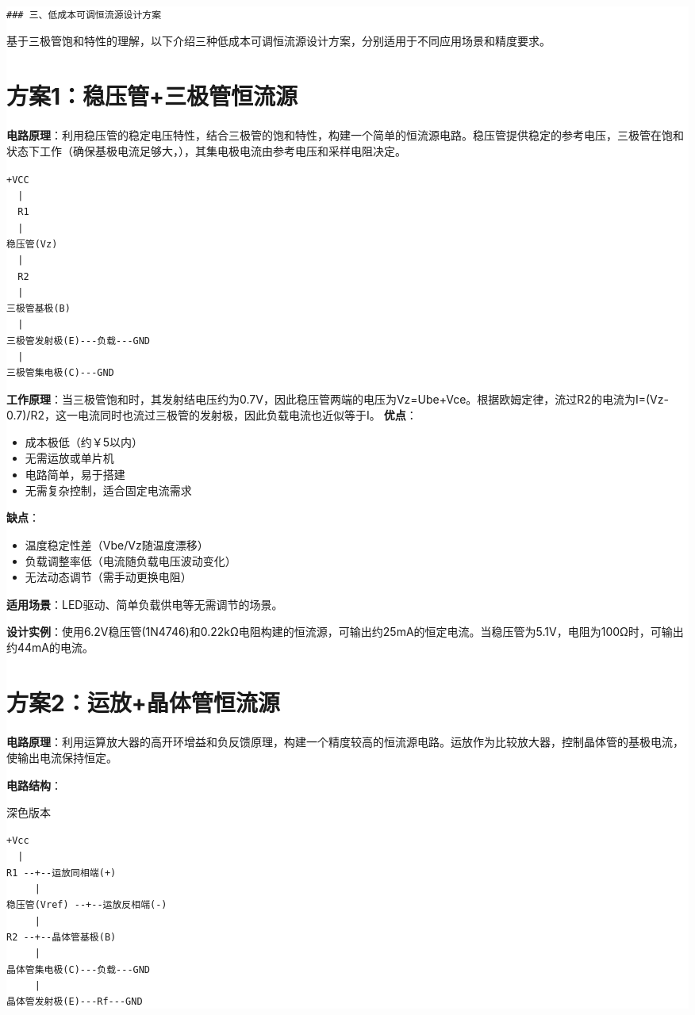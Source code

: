 	### 三、低成本可调恒流源设计方案

基于三极管饱和特性的理解，以下介绍三种低成本可调恒流源设计方案，分别适用于不同应用场景和精度要求。

# 方案1：稳压管+三极管恒流源

**电路原理**：利用稳压管的稳定电压特性，结合三极管的饱和特性，构建一个简单的恒流源电路。稳压管提供稳定的参考电压，三极管在饱和状态下工作（确保基极电流足够大，），其集电极电流由参考电压和采样电阻决定。

```
+VCC
  |
  R1
  |
稳压管(Vz)
  |
  R2
  |
三极管基极(B)
  |
三极管发射极(E)---负载---GND
  |
三极管集电极(C)---GND
```
**工作原理**：当三极管饱和时，其发射结电压约为0.7V，因此稳压管两端的电压为Vz=Ube+Vce。根据欧姆定律，流过R2的电流为I=(Vz-0.7)/R2，这一电流同时也流过三极管的发射极，因此负载电流也近似等于I。
**优点**：

- 成本极低（约￥5以内）
- 无需运放或单片机
- 电路简单，易于搭建
- 无需复杂控制，适合固定电流需求

**缺点**：

- 温度稳定性差（Vbe/Vz随温度漂移）
- 负载调整率低（电流随负载电压波动变化）
- 无法动态调节（需手动更换电阻）

**适用场景**：LED驱动、简单负载供电等无需调节的场景。

**设计实例**：使用6.2V稳压管(1N4746)和0.22kΩ电阻构建的恒流源，可输出约25mA的恒定电流。当稳压管为5.1V，电阻为100Ω时，可输出约44mA的电流。

# 方案2：运放+晶体管恒流源

**电路原理**：利用运算放大器的高开环增益和负反馈原理，构建一个精度较高的恒流源电路。运放作为比较放大器，控制晶体管的基极电流，使输出电流保持恒定。

**电路结构**：

深色版本

```
+Vcc
  |
R1 --+--运放同相端(+)
     |
稳压管(Vref) --+--运放反相端(-)
     |
R2 --+--晶体管基极(B)
     |
晶体管集电极(C)---负载---GND
     |
晶体管发射极(E)---Rf---GND
```
